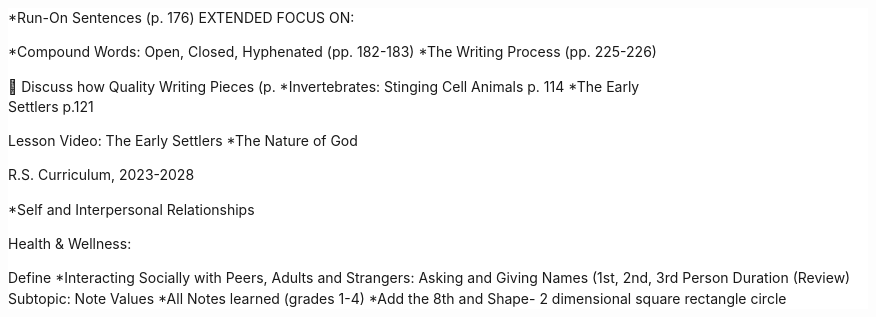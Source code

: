 *Run-On 
Sentences (p. 
176) 
EXTENDED 
FOCUS ON: 
 
*Compound 
Words: Open, 
Closed, 
Hyphenated 
(pp. 182-183) 
*The Writing 
Process (pp. 
225-226) 
 
 Discuss how 
Quality 
Writing 
Pieces (p. 
*Invertebrates: 
Stinging Cell 
Animals 
p. 114 
*The 
Early  
Settlers 
p.121 
 
Lesson Video: 
The Early 
Settlers 
*The Nature 
of God  
 
R.S. 
Curriculum, 
2023-2028 
 
*Self and 
Interpersonal 
Relationships 
  
Health & 
Wellness: 
  
Define 
*Interacting 
Socially with 
Peers, Adults 
and Strangers: 
Asking and 
Giving Names 
(1st, 2nd, 3rd 
Person 
Duration 
(Review) 
Subtopic: Note 
Values 
*All Notes 
learned (grades 
1-4) 
*Add the 8th and 
Shape- 2 
dimensional 
square 
rectangle 
circle 